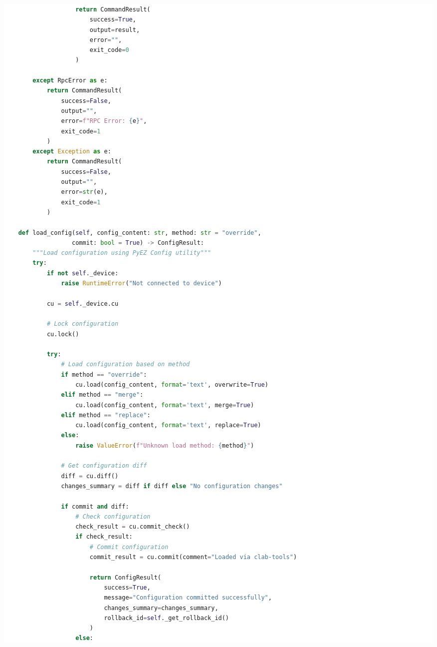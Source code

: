 ```python
                    return CommandResult(
                        success=True,
                        output=result,
                        error="",
                        exit_code=0
                    )

        except RpcError as e:
            return CommandResult(
                success=False,
                output="",
                error=f"RPC Error: {e}",
                exit_code=1
            )
        except Exception as e:
            return CommandResult(
                success=False,
                output="",
                error=str(e),
                exit_code=1
            )

    def load_config(self, config_content: str, method: str = "override",
                   commit: bool = True) -> ConfigResult:
        """Load configuration using PyEZ Config utility"""
        try:
            if not self._device:
                raise RuntimeError("Not connected to device")

            cu = self._device.cu

            # Lock configuration
            cu.lock()

            try:
                # Load configuration based on method
                if method == "override":
                    cu.load(config_content, format='text', overwrite=True)
                elif method == "merge":
                    cu.load(config_content, format='text', merge=True)
                elif method == "replace":
                    cu.load(config_content, format='text', replace=True)
                else:
                    raise ValueError(f"Unknown load method: {method}")

                # Get configuration diff
                diff = cu.diff()
                changes_summary = diff if diff else "No configuration changes"

                if commit and diff:
                    # Check configuration
                    check_result = cu.commit_check()
                    if check_result:
                        # Commit configuration
                        commit_result = cu.commit(comment="Loaded via clab-tools")

                        return ConfigResult(
                            success=True,
                            message="Configuration committed successfully",
                            changes_summary=changes_summary,
                            rollback_id=self._get_rollback_id()
                        )
                    else:
```